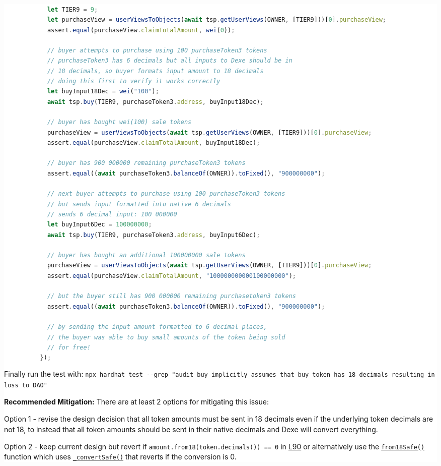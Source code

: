 ```javascript
            let TIER9 = 9;
            let purchaseView = userViewsToObjects(await tsp.getUserViews(OWNER, [TIER9]))[0].purchaseView;
            assert.equal(purchaseView.claimTotalAmount, wei(0));

            // buyer attempts to purchase using 100 purchaseToken3 tokens
            // purchaseToken3 has 6 decimals but all inputs to Dexe should be in
            // 18 decimals, so buyer formats input amount to 18 decimals
            // doing this first to verify it works correctly
            let buyInput18Dec = wei("100");
            await tsp.buy(TIER9, purchaseToken3.address, buyInput18Dec);

            // buyer has bought wei(100) sale tokens
            purchaseView = userViewsToObjects(await tsp.getUserViews(OWNER, [TIER9]))[0].purchaseView;
            assert.equal(purchaseView.claimTotalAmount, buyInput18Dec);

            // buyer has 900 000000 remaining purchaseToken3 tokens
            assert.equal((await purchaseToken3.balanceOf(OWNER)).toFixed(), "900000000");

            // next buyer attempts to purchase using 100 purchaseToken3 tokens
            // but sends input formatted into native 6 decimals
            // sends 6 decimal input: 100 000000
            let buyInput6Dec = 100000000;
            await tsp.buy(TIER9, purchaseToken3.address, buyInput6Dec);

            // buyer has bought an additional 100000000 sale tokens
            purchaseView = userViewsToObjects(await tsp.getUserViews(OWNER, [TIER9]))[0].purchaseView;
            assert.equal(purchaseView.claimTotalAmount, "100000000000100000000");

            // but the buyer still has 900 000000 remaining purchasetoken3 tokens
            assert.equal((await purchaseToken3.balanceOf(OWNER)).toFixed(), "900000000");

            // by sending the input amount formatted to 6 decimal places,
            // the buyer was able to buy small amounts of the token being sold
            // for free!
          });
```

Finally run the test with: `npx hardhat test --grep "audit buy implicitly assumes that buy token has 18 decimals resulting in loss to DAO"`

**Recommended Mitigation:** There are at least 2 options for mitigating this issue:

Option 1 - revise the design decision that all token amounts must be sent in 18 decimals even if the underlying token decimals are not 18, to instead that all token amounts should be sent in their native decimals and Dexe will convert everything.

Option 2 - keep current design but revert if `amount.from18(token.decimals()) == 0` in [L90](https://github.com/dexe-network/DeXe-Protocol/tree/f2fe12eeac0c4c63ac39670912640dc91d94bda5/contracts/libs/gov/token-sale-proposal/TokenSaleProposalBuy.sol#L90) or alternatively use the [`from18Safe()`](https://github.com/dl-solarity/solidity-lib/blob/master/contracts/libs/utils/DecimalsConverter.sol#L124) function which uses [`_convertSafe()`](https://github.com/dl-solarity/solidity-lib/blob/master/contracts/libs/utils/DecimalsConverter.sol#L248) that reverts if the conversion is 0.
